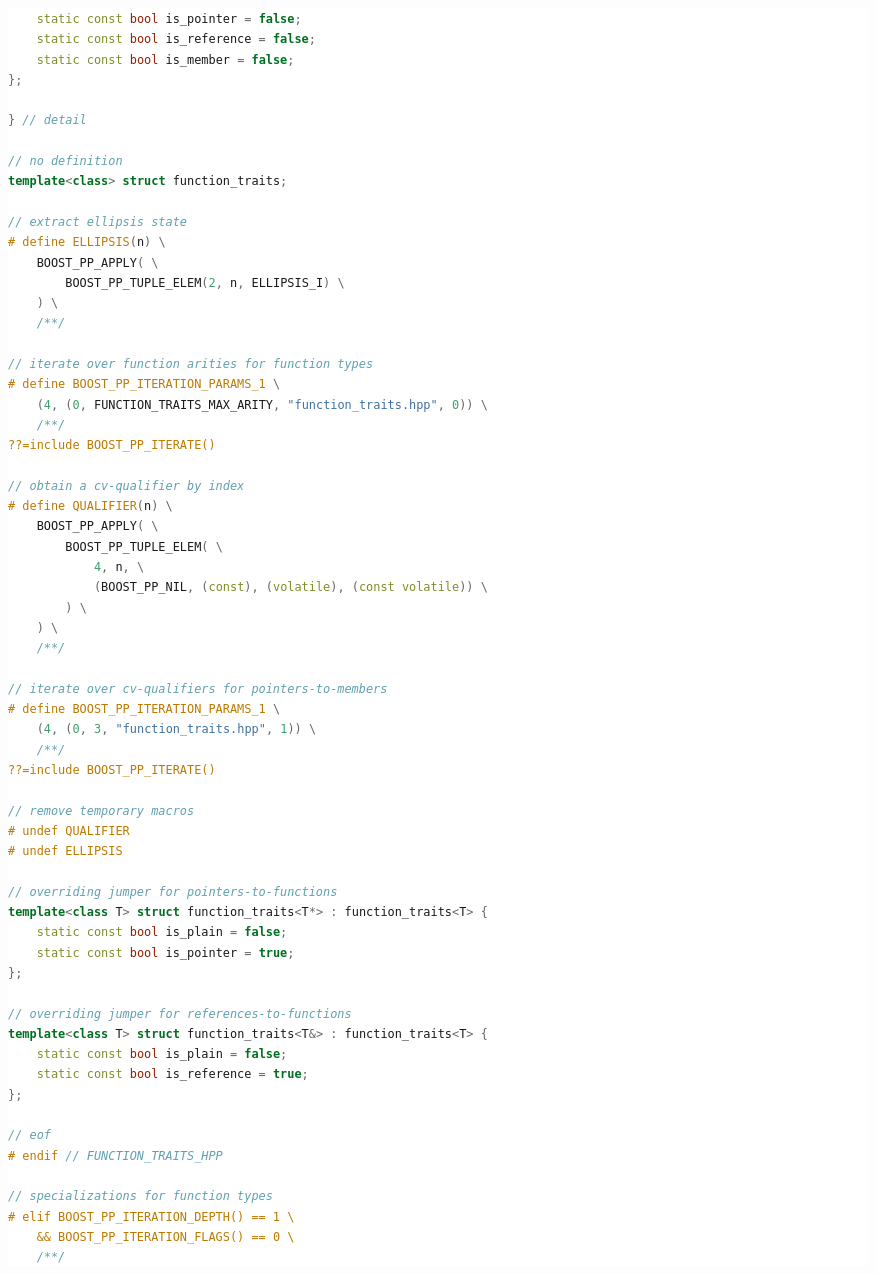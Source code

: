 ```cpp
	static const bool is_pointer = false;
	static const bool is_reference = false;
	static const bool is_member = false;
};

} // detail

// no definition
template<class> struct function_traits;

// extract ellipsis state
# define ELLIPSIS(n) \
	BOOST_PP_APPLY( \
		BOOST_PP_TUPLE_ELEM(2, n, ELLIPSIS_I) \
	) \
	/**/

// iterate over function arities for function types
# define BOOST_PP_ITERATION_PARAMS_1 \
	(4, (0, FUNCTION_TRAITS_MAX_ARITY, "function_traits.hpp", 0)) \
	/**/
??=include BOOST_PP_ITERATE()

// obtain a cv-qualifier by index
# define QUALIFIER(n) \
	BOOST_PP_APPLY( \
		BOOST_PP_TUPLE_ELEM( \
			4, n, \
			(BOOST_PP_NIL, (const), (volatile), (const volatile)) \
		) \
	) \
	/**/

// iterate over cv-qualifiers for pointers-to-members
# define BOOST_PP_ITERATION_PARAMS_1 \
	(4, (0, 3, "function_traits.hpp", 1)) \
	/**/
??=include BOOST_PP_ITERATE()

// remove temporary macros
# undef QUALIFIER
# undef ELLIPSIS

// overriding jumper for pointers-to-functions
template<class T> struct function_traits<T*> : function_traits<T> {
	static const bool is_plain = false;
	static const bool is_pointer = true;
};

// overriding jumper for references-to-functions
template<class T> struct function_traits<T&> : function_traits<T> {
	static const bool is_plain = false;
	static const bool is_reference = true;
};

// eof
# endif // FUNCTION_TRAITS_HPP

// specializations for function types
# elif BOOST_PP_ITERATION_DEPTH() == 1 \
	&& BOOST_PP_ITERATION_FLAGS() == 0 \
	/**/

```